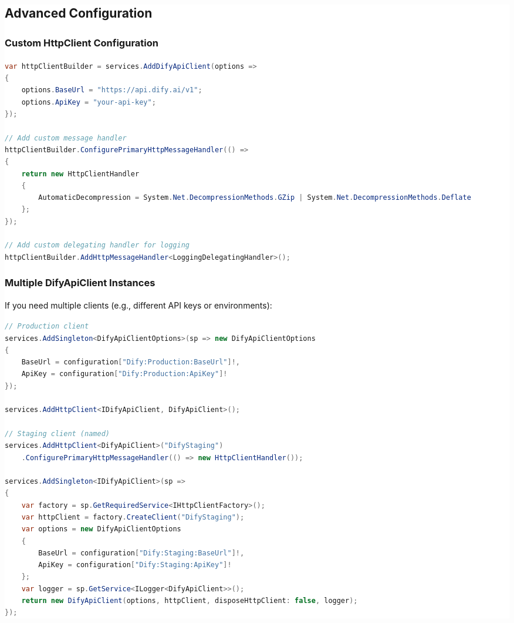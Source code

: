 ## Advanced Configuration

### Custom HttpClient Configuration

```csharp
var httpClientBuilder = services.AddDifyApiClient(options =>
{
    options.BaseUrl = "https://api.dify.ai/v1";
    options.ApiKey = "your-api-key";
});

// Add custom message handler
httpClientBuilder.ConfigurePrimaryHttpMessageHandler(() =>
{
    return new HttpClientHandler
    {
        AutomaticDecompression = System.Net.DecompressionMethods.GZip | System.Net.DecompressionMethods.Deflate
    };
});

// Add custom delegating handler for logging
httpClientBuilder.AddHttpMessageHandler<LoggingDelegatingHandler>();
```

### Multiple DifyApiClient Instances

If you need multiple clients (e.g., different API keys or environments):

```csharp
// Production client
services.AddSingleton<DifyApiClientOptions>(sp => new DifyApiClientOptions
{
    BaseUrl = configuration["Dify:Production:BaseUrl"]!,
    ApiKey = configuration["Dify:Production:ApiKey"]!
});

services.AddHttpClient<IDifyApiClient, DifyApiClient>();

// Staging client (named)
services.AddHttpClient<DifyApiClient>("DifyStaging")
    .ConfigurePrimaryHttpMessageHandler(() => new HttpClientHandler());

services.AddSingleton<IDifyApiClient>(sp =>
{
    var factory = sp.GetRequiredService<IHttpClientFactory>();
    var httpClient = factory.CreateClient("DifyStaging");
    var options = new DifyApiClientOptions
    {
        BaseUrl = configuration["Dify:Staging:BaseUrl"]!,
        ApiKey = configuration["Dify:Staging:ApiKey"]!
    };
    var logger = sp.GetService<ILogger<DifyApiClient>>();
    return new DifyApiClient(options, httpClient, disposeHttpClient: false, logger);
});
```
